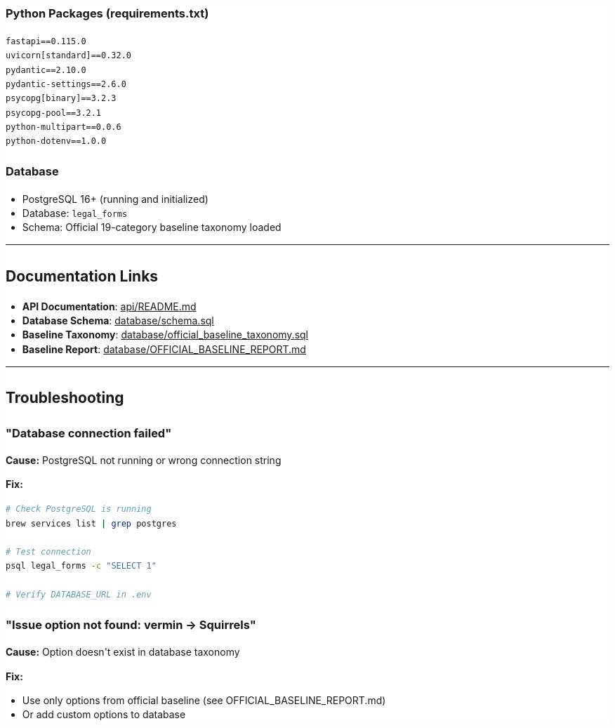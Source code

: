 ### Python Packages (requirements.txt)

```
fastapi==0.115.0
uvicorn[standard]==0.32.0
pydantic==2.10.0
pydantic-settings==2.6.0
psycopg[binary]==3.2.3
psycopg-pool==3.2.1
python-multipart==0.0.6
python-dotenv==1.0.0
```

### Database

- PostgreSQL 16+ (running and initialized)
- Database: `legal_forms`
- Schema: Official 19-category baseline taxonomy loaded

---

## Documentation Links

- **API Documentation**: [api/README.md](../api/README.md)
- **Database Schema**: [database/schema.sql](schema.sql)
- **Baseline Taxonomy**: [database/official_baseline_taxonomy.sql](official_baseline_taxonomy.sql)
- **Baseline Report**: [database/OFFICIAL_BASELINE_REPORT.md](OFFICIAL_BASELINE_REPORT.md)

---

## Troubleshooting

### "Database connection failed"

**Cause:** PostgreSQL not running or wrong connection string

**Fix:**
```bash
# Check PostgreSQL is running
brew services list | grep postgres

# Test connection
psql legal_forms -c "SELECT 1"

# Verify DATABASE_URL in .env
```

### "Issue option not found: vermin -> Squirrels"

**Cause:** Option doesn't exist in database taxonomy

**Fix:**
- Use only options from official baseline (see OFFICIAL_BASELINE_REPORT.md)
- Or add custom options to database
